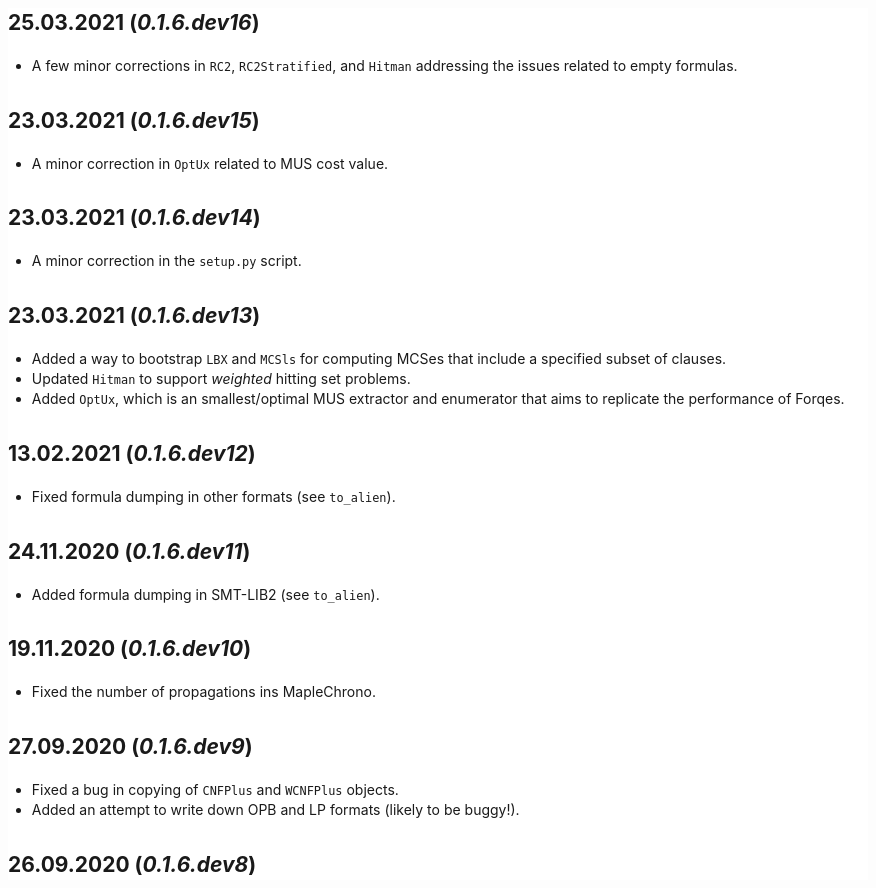 ## 25.03.2021 (*0.1.6.dev16*)

-   A few minor corrections in `RC2`,
    `RC2Stratified`, and
    `Hitman` addressing the issues
    related to empty formulas.

## 23.03.2021 (*0.1.6.dev15*)

-   A minor correction in `OptUx`
    related to MUS cost value.

## 23.03.2021 (*0.1.6.dev14*)

-   A minor correction in the `setup.py` script.

## 23.03.2021 (*0.1.6.dev13*)

-   Added a way to bootstrap `LBX` and
    `MCSls` for computing MCSes that
    include a specified subset of clauses.
-   Updated `Hitman` to support
    *weighted* hitting set problems.
-   Added `OptUx`, which is an
    smallest/optimal MUS extractor and enumerator that aims to replicate
    the performance of Forqes.

## 13.02.2021 (*0.1.6.dev12*)

-   Fixed formula dumping in other formats (see
    `to_alien`).

## 24.11.2020 (*0.1.6.dev11*)

-   Added formula dumping in SMT-LIB2 (see `to_alien`).

## 19.11.2020 (*0.1.6.dev10*)

-   Fixed the number of propagations ins MapleChrono.

## 27.09.2020 (*0.1.6.dev9*)

-   Fixed a bug in copying of `CNFPlus`
    and `WCNFPlus` objects.
-   Added an attempt to write down OPB and LP formats (likely to be
    buggy!).

## 26.09.2020 (*0.1.6.dev8*)
